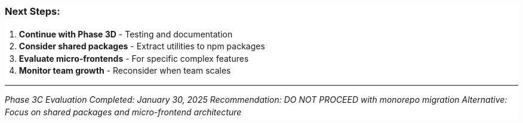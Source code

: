 ### **Next Steps:**
1. **Continue with Phase 3D** - Testing and documentation
2. **Consider shared packages** - Extract utilities to npm packages
3. **Evaluate micro-frontends** - For specific complex features
4. **Monitor team growth** - Reconsider when team scales

---

*Phase 3C Evaluation Completed: January 30, 2025*
*Recommendation: DO NOT PROCEED with monorepo migration*
*Alternative: Focus on shared packages and micro-frontend architecture*
